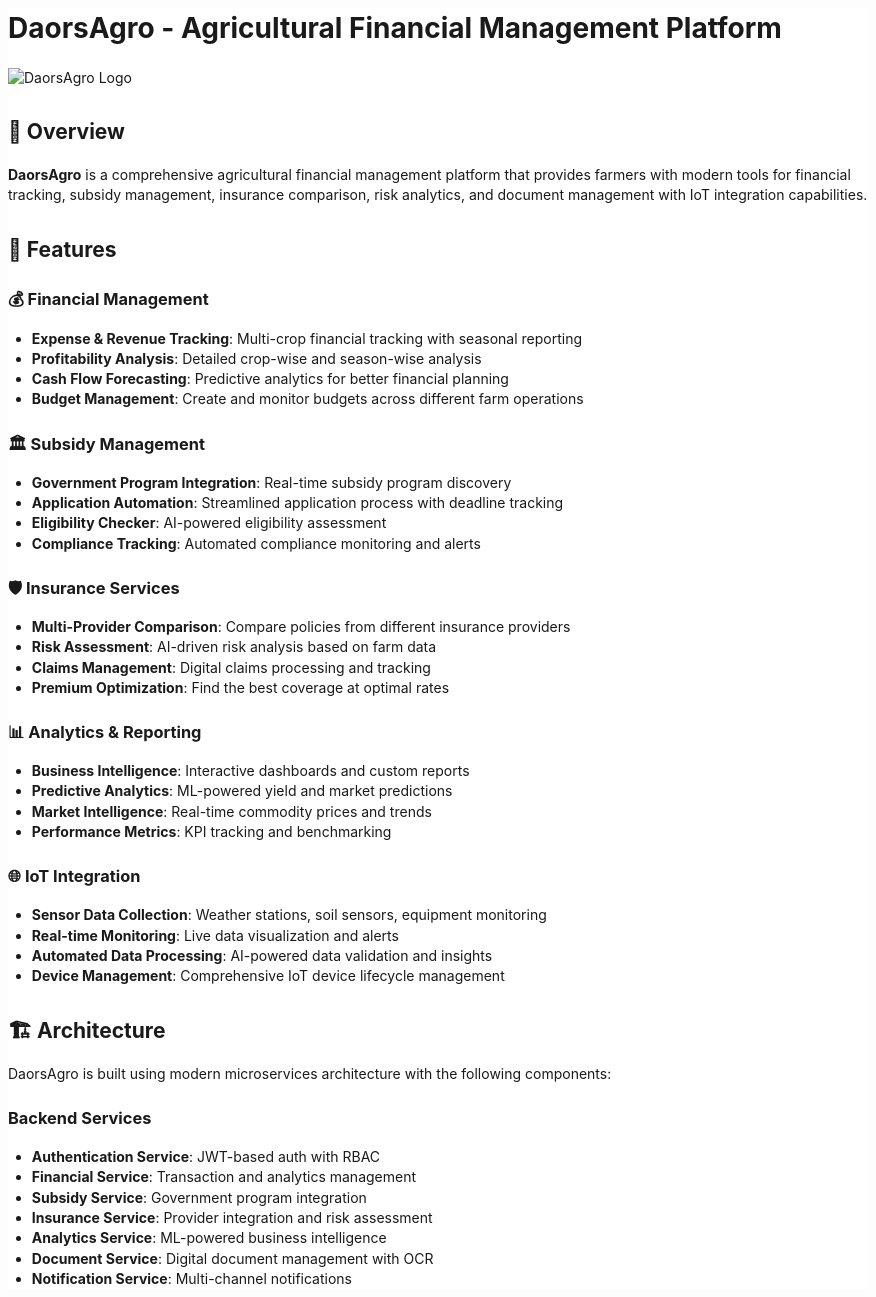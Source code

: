 # DaorsAgro - Agricultural Financial Management Platform

![DaorsAgro Logo](docs/assets/logo.png)

## 🌾 Overview

**DaorsAgro** is a comprehensive agricultural financial management platform that provides farmers with modern tools for financial tracking, subsidy management, insurance comparison, risk analytics, and document management with IoT integration capabilities.

## 🚀 Features

### 💰 Financial Management
- **Expense & Revenue Tracking**: Multi-crop financial tracking with seasonal reporting
- **Profitability Analysis**: Detailed crop-wise and season-wise analysis
- **Cash Flow Forecasting**: Predictive analytics for better financial planning
- **Budget Management**: Create and monitor budgets across different farm operations

### 🏛️ Subsidy Management
- **Government Program Integration**: Real-time subsidy program discovery
- **Application Automation**: Streamlined application process with deadline tracking
- **Eligibility Checker**: AI-powered eligibility assessment
- **Compliance Tracking**: Automated compliance monitoring and alerts

### 🛡️ Insurance Services
- **Multi-Provider Comparison**: Compare policies from different insurance providers
- **Risk Assessment**: AI-driven risk analysis based on farm data
- **Claims Management**: Digital claims processing and tracking
- **Premium Optimization**: Find the best coverage at optimal rates

### 📊 Analytics & Reporting
- **Business Intelligence**: Interactive dashboards and custom reports
- **Predictive Analytics**: ML-powered yield and market predictions
- **Market Intelligence**: Real-time commodity prices and trends
- **Performance Metrics**: KPI tracking and benchmarking

### 🌐 IoT Integration
- **Sensor Data Collection**: Weather stations, soil sensors, equipment monitoring
- **Real-time Monitoring**: Live data visualization and alerts
- **Automated Data Processing**: AI-powered data validation and insights
- **Device Management**: Comprehensive IoT device lifecycle management

## 🏗️ Architecture

DaorsAgro is built using modern microservices architecture with the following components:

### Backend Services
- **Authentication Service**: JWT-based auth with RBAC
- **Financial Service**: Transaction and analytics management
- **Subsidy Service**: Government program integration
- **Insurance Service**: Provider integration and risk assessment
- **Analytics Service**: ML-powered business intelligence
- **Document Service**: Digital document management with OCR
- **Notification Service**: Multi-channel notifications
